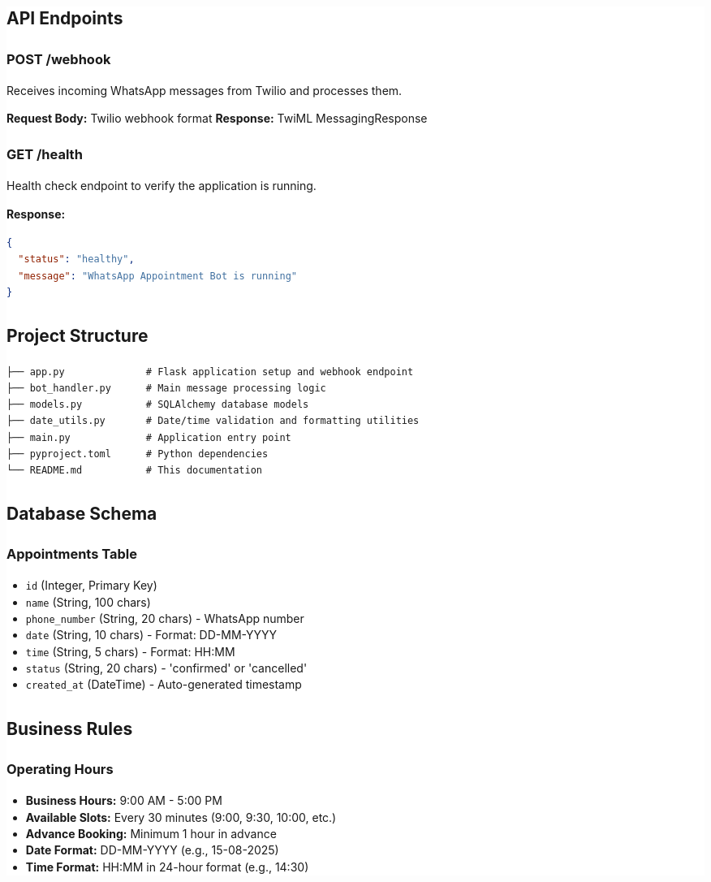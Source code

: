 ## API Endpoints

### POST /webhook
Receives incoming WhatsApp messages from Twilio and processes them.

**Request Body:** Twilio webhook format
**Response:** TwiML MessagingResponse

### GET /health
Health check endpoint to verify the application is running.

**Response:**
```json
{
  "status": "healthy",
  "message": "WhatsApp Appointment Bot is running"
}
```

## Project Structure

```
├── app.py              # Flask application setup and webhook endpoint
├── bot_handler.py      # Main message processing logic
├── models.py           # SQLAlchemy database models
├── date_utils.py       # Date/time validation and formatting utilities
├── main.py             # Application entry point
├── pyproject.toml      # Python dependencies
└── README.md           # This documentation
```

## Database Schema

### Appointments Table
- `id` (Integer, Primary Key)
- `name` (String, 100 chars)
- `phone_number` (String, 20 chars) - WhatsApp number
- `date` (String, 10 chars) - Format: DD-MM-YYYY
- `time` (String, 5 chars) - Format: HH:MM
- `status` (String, 20 chars) - 'confirmed' or 'cancelled'
- `created_at` (DateTime) - Auto-generated timestamp

## Business Rules

### Operating Hours
- **Business Hours:** 9:00 AM - 5:00 PM
- **Available Slots:** Every 30 minutes (9:00, 9:30, 10:00, etc.)
- **Advance Booking:** Minimum 1 hour in advance
- **Date Format:** DD-MM-YYYY (e.g., 15-08-2025)
- **Time Format:** HH:MM in 24-hour format (e.g., 14:30)
